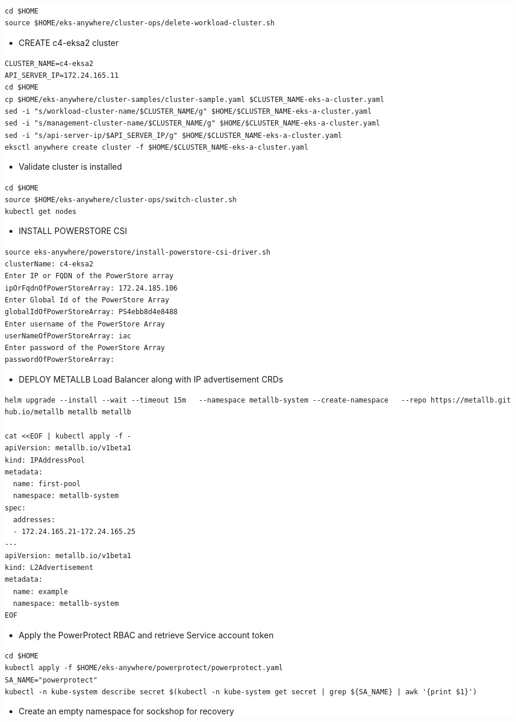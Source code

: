 ```
cd $HOME
source $HOME/eks-anywhere/cluster-ops/delete-workload-cluster.sh
```
* CREATE c4-eksa2 cluster
```
CLUSTER_NAME=c4-eksa2
API_SERVER_IP=172.24.165.11
cd $HOME
cp $HOME/eks-anywhere/cluster-samples/cluster-sample.yaml $CLUSTER_NAME-eks-a-cluster.yaml
sed -i "s/workload-cluster-name/$CLUSTER_NAME/g" $HOME/$CLUSTER_NAME-eks-a-cluster.yaml
sed -i "s/management-cluster-name/$CLUSTER_NAME/g" $HOME/$CLUSTER_NAME-eks-a-cluster.yaml
sed -i "s/api-server-ip/$API_SERVER_IP/g" $HOME/$CLUSTER_NAME-eks-a-cluster.yaml
eksctl anywhere create cluster -f $HOME/$CLUSTER_NAME-eks-a-cluster.yaml
```
* Validate cluster is installed
```
cd $HOME
source $HOME/eks-anywhere/cluster-ops/switch-cluster.sh
kubectl get nodes
```
* INSTALL POWERSTORE CSI
```
source eks-anywhere/powerstore/install-powerstore-csi-driver.sh
clusterName: c4-eksa2              
Enter IP or FQDN of the PowerStore array
ipOrFqdnOfPowerStoreArray: 172.24.185.106
Enter Global Id of the PowerStore Array
globalIdOfPowerStoreArray: PS4ebb8d4e8488 
Enter username of the PowerStore Array
userNameOfPowerStoreArray: iac
Enter password of the PowerStore Array
passwordOfPowerStoreArray:
```
* DEPLOY METALLB Load Balancer along with IP advertisement CRDs
```
helm upgrade --install --wait --timeout 15m   --namespace metallb-system --create-namespace   --repo https://metallb.github.io/metallb metallb metallb

cat <<EOF | kubectl apply -f -
apiVersion: metallb.io/v1beta1
kind: IPAddressPool
metadata:
  name: first-pool
  namespace: metallb-system
spec:
  addresses:
  - 172.24.165.21-172.24.165.25
---
apiVersion: metallb.io/v1beta1
kind: L2Advertisement
metadata:
  name: example
  namespace: metallb-system
EOF
```
* Apply the PowerProtect RBAC and retrieve Service account token
```
cd $HOME
kubectl apply -f $HOME/eks-anywhere/powerprotect/powerprotect.yaml
SA_NAME="powerprotect"
kubectl -n kube-system describe secret $(kubectl -n kube-system get secret | grep ${SA_NAME} | awk '{print $1}')
```
* Create an empty namespace for sockshop for recovery
```
```